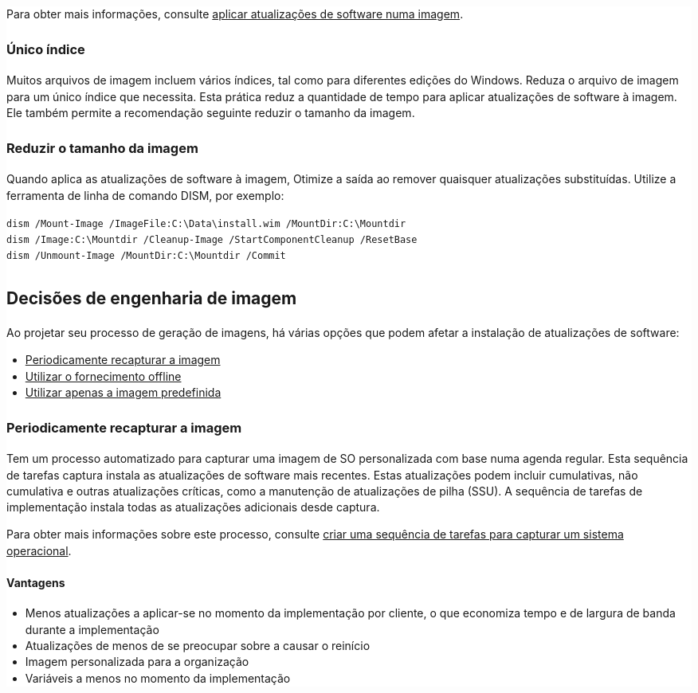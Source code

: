 Para obter mais informações, consulte [aplicar atualizações de software numa imagem](/sccm/osd/get-started/manage-operating-system-images#BKMK_OSImagesApplyUpdates).


### <a name="single-index"></a>Único índice

Muitos arquivos de imagem incluem vários índices, tal como para diferentes edições do Windows. Reduza o arquivo de imagem para um único índice que necessita. Esta prática reduz a quantidade de tempo para aplicar atualizações de software à imagem. Ele também permite a recomendação seguinte reduzir o tamanho da imagem. 


### <a name="bkmk_resetbase"></a> Reduzir o tamanho da imagem

Quando aplica as atualizações de software à imagem, Otimize a saída ao remover quaisquer atualizações substituídas. Utilize a ferramenta de linha de comando DISM, por exemplo: 

```
dism /Mount-Image /ImageFile:C:\Data\install.wim /MountDir:C:\Mountdir
dism /Image:C:\Mountdir /Cleanup-Image /StartComponentCleanup /ResetBase 
dism /Unmount-Image /MountDir:C:\Mountdir /Commit  
```



## <a name="image-engineering-decisions"></a>Decisões de engenharia de imagem

Ao projetar seu processo de geração de imagens, há várias opções que podem afetar a instalação de atualizações de software:

- [Periodicamente recapturar a imagem](#bkmk_goldimage)  
- [Utilizar o fornecimento offline](#bkmk_offline)  
- [Utilizar apenas a imagem predefinida](#bkmk_installwim)


### <a name="bkmk_goldimage"></a> Periodicamente recapturar a imagem

Tem um processo automatizado para capturar uma imagem de SO personalizada com base numa agenda regular. Esta sequência de tarefas captura instala as atualizações de software mais recentes. Estas atualizações podem incluir cumulativas, não cumulativa e outras atualizações críticas, como a manutenção de atualizações de pilha (SSU). A sequência de tarefas de implementação instala todas as atualizações adicionais desde captura.

Para obter mais informações sobre este processo, consulte [criar uma sequência de tarefas para capturar um sistema operacional](/sccm/osd/deploy-use/create-a-task-sequence-to-capture-an-operating-system).


#### <a name="advantages"></a>Vantagens
- Menos atualizações a aplicar-se no momento da implementação por cliente, o que economiza tempo e de largura de banda durante a implementação
- Atualizações de menos de se preocupar sobre a causar o reinício
- Imagem personalizada para a organização
- Variáveis a menos no momento da implementação
